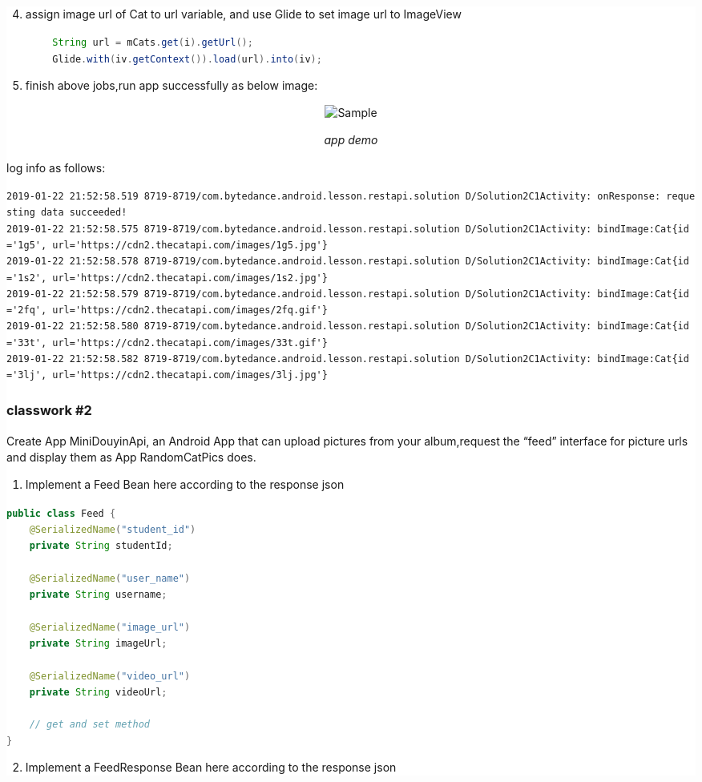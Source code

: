 4. assign image url of Cat to url variable, and use Glide to set image url to ImageView

```java
        String url = mCats.get(i).getUrl();
        Glide.with(iv.getContext()).load(url).into(iv);
```

5. finish above jobs,run app successfully as below image:

<p align="center">
    <img src="./pic/chapter4classwork1.gif" alt="Sample"  width="300" height="500">
    <p align="center">
        <em>app demo</em>
    </p>
</p>

log info as follows:

```log
2019-01-22 21:52:58.519 8719-8719/com.bytedance.android.lesson.restapi.solution D/Solution2C1Activity: onResponse: requesting data succeeded!
2019-01-22 21:52:58.575 8719-8719/com.bytedance.android.lesson.restapi.solution D/Solution2C1Activity: bindImage:Cat{id='1g5', url='https://cdn2.thecatapi.com/images/1g5.jpg'}
2019-01-22 21:52:58.578 8719-8719/com.bytedance.android.lesson.restapi.solution D/Solution2C1Activity: bindImage:Cat{id='1s2', url='https://cdn2.thecatapi.com/images/1s2.jpg'}
2019-01-22 21:52:58.579 8719-8719/com.bytedance.android.lesson.restapi.solution D/Solution2C1Activity: bindImage:Cat{id='2fq', url='https://cdn2.thecatapi.com/images/2fq.gif'}
2019-01-22 21:52:58.580 8719-8719/com.bytedance.android.lesson.restapi.solution D/Solution2C1Activity: bindImage:Cat{id='33t', url='https://cdn2.thecatapi.com/images/33t.gif'}
2019-01-22 21:52:58.582 8719-8719/com.bytedance.android.lesson.restapi.solution D/Solution2C1Activity: bindImage:Cat{id='3lj', url='https://cdn2.thecatapi.com/images/3lj.jpg'}

```

### classwork #2
Create App MiniDouyinApi, an Android App that can upload pictures from your album,request the “feed” interface for picture urls and display them as App RandomCatPics does.

1.  Implement a Feed Bean here according to the response json

```java
public class Feed {
    @SerializedName("student_id")
    private String studentId;

    @SerializedName("user_name")
    private String username;

    @SerializedName("image_url")
    private String imageUrl;

    @SerializedName("video_url")
    private String videoUrl;

    // get and set method
}
```
2. Implement a FeedResponse Bean here according to the response json
